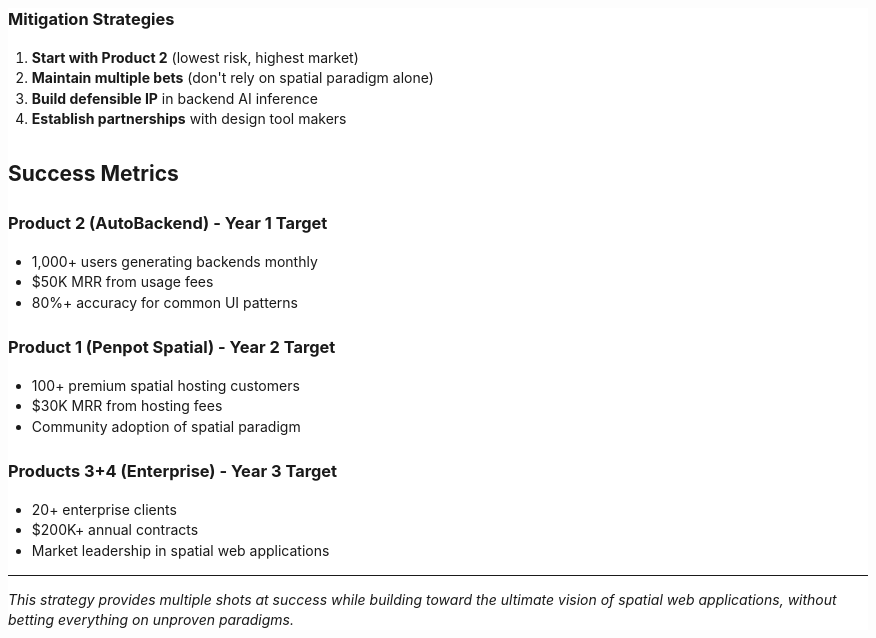 ### Mitigation Strategies
1. **Start with Product 2** (lowest risk, highest market)
2. **Maintain multiple bets** (don't rely on spatial paradigm alone)
3. **Build defensible IP** in backend AI inference
4. **Establish partnerships** with design tool makers

## Success Metrics

### Product 2 (AutoBackend) - Year 1 Target
- 1,000+ users generating backends monthly
- $50K MRR from usage fees
- 80%+ accuracy for common UI patterns

### Product 1 (Penpot Spatial) - Year 2 Target  
- 100+ premium spatial hosting customers
- $30K MRR from hosting fees
- Community adoption of spatial paradigm

### Products 3+4 (Enterprise) - Year 3 Target
- 20+ enterprise clients
- $200K+ annual contracts
- Market leadership in spatial web applications

---

*This strategy provides multiple shots at success while building toward the ultimate vision of spatial web applications, without betting everything on unproven paradigms.*